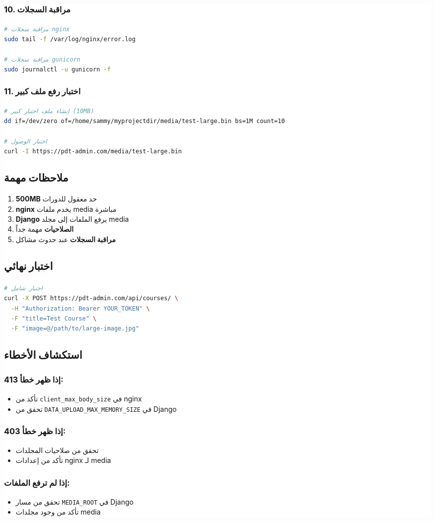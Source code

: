 ### 10. مراقبة السجلات

```bash
# مراقبة سجلات nginx
sudo tail -f /var/log/nginx/error.log

# مراقبة سجلات gunicorn
sudo journalctl -u gunicorn -f
```

### 11. اختبار رفع ملف كبير

```bash
# إنشاء ملف اختبار كبير (10MB)
dd if=/dev/zero of=/home/sammy/myprojectdir/media/test-large.bin bs=1M count=10

# اختبار الوصول
curl -I https://pdt-admin.com/media/test-large.bin
```

## ملاحظات مهمة

1. **500MB** حد معقول للدورات
2. **nginx** يخدم ملفات media مباشرة
3. **Django** يرفع الملفات إلى مجلد media
4. **الصلاحيات** مهمة جداً
5. **مراقبة السجلات** عند حدوث مشاكل

## اختبار نهائي

```bash
# اختبار شامل
curl -X POST https://pdt-admin.com/api/courses/ \
  -H "Authorization: Bearer YOUR_TOKEN" \
  -F "title=Test Course" \
  -F "image=@/path/to/large-image.jpg"
```

## استكشاف الأخطاء

### إذا ظهر خطأ 413:
- تأكد من `client_max_body_size` في nginx
- تحقق من `DATA_UPLOAD_MAX_MEMORY_SIZE` في Django

### إذا ظهر خطأ 403:
- تحقق من صلاحيات المجلدات
- تأكد من إعدادات nginx لـ media

### إذا لم ترفع الملفات:
- تحقق من مسار `MEDIA_ROOT` في Django
- تأكد من وجود مجلدات media
